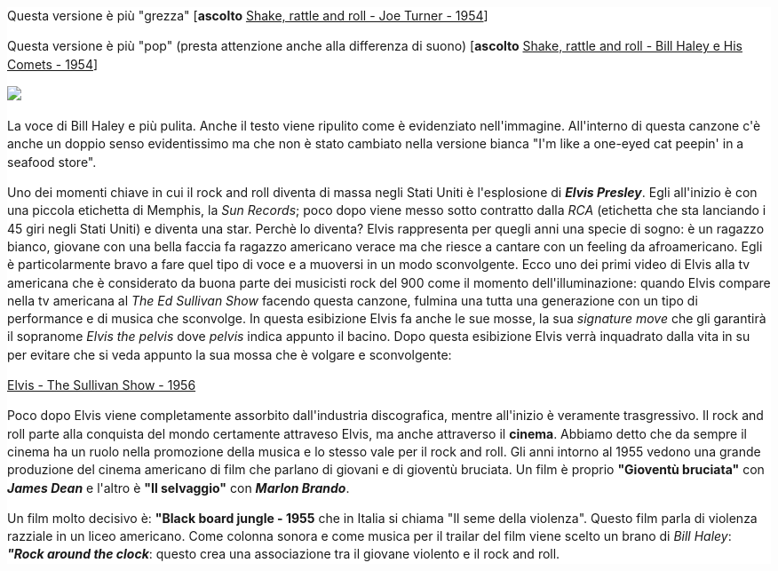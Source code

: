 Questa versione è più "grezza"
[**ascolto** [Shake, rattle and roll - Joe Turner - 1954](https://www.youtube.com/watch?v=Y9wTQsAgktg)]

Questa versione è più "pop" (presta attenzione anche alla differenza di suono)
[**ascolto** [Shake, rattle and roll - Bill Haley e His Comets -
1954](https://www.youtube.com/watch?v=E3j1c1nY3a4)]

![](rockandroll.png)

La voce di Bill Haley e più pulita. Anche il testo viene ripulito come è
evidenziato nell'immagine. All'interno di questa canzone c'è anche un doppio
senso evidentissimo ma che non è stato cambiato nella versione bianca "I'm
like a one-eyed cat peepin' in a seafood store".


Uno dei momenti chiave in cui il rock and roll diventa di massa negli Stati
Uniti è l'esplosione di ***Elvis Presley***. 
Egli all'inizio è con una piccola etichetta di Memphis, la *Sun Records*;
poco dopo viene messo sotto contratto dalla *RCA* (etichetta che sta
lanciando i 45 giri negli Stati Uniti) e diventa una star. Perchè lo
diventa? Elvis rappresenta per quegli anni una specie di sogno: è un ragazzo
bianco, giovane con una bella faccia fa ragazzo americano verace ma che
riesce a cantare con un feeling da afroamericano. Egli è particolarmente
bravo a fare quel tipo di voce e a muoversi in un modo sconvolgente.
Ecco uno dei primi video di Elvis alla tv americana che è considerato da
buona parte dei musicisti rock del 900 come il momento dell'illuminazione:
quando Elvis compare nella tv americana al *The Ed Sullivan Show* facendo
questa canzone, fulmina una tutta una generazione con un tipo di performance
e di musica che sconvolge. In questa esibizione Elvis fa anche le sue mosse,
la sua *signature move* che gli garantirà il sopranome *Elvis the pelvis*
dove *pelvis* indica appunto il bacino. Dopo questa esibizione Elvis verrà
inquadrato dalla vita in su per evitare che si veda appunto la sua mossa che
è volgare e sconvolgente:

[Elvis - The Sullivan Show -
1956](https://www.youtube.com/watch?v=MMmljYkdr-w)

Poco dopo Elvis viene completamente assorbito dall'industria discografica,
mentre all'inizio è veramente trasgressivo.
Il rock and roll parte alla conquista del mondo certamente attraveso Elvis,
ma anche attraverso il **cinema**.
Abbiamo detto che da sempre il cinema ha un ruolo nella promozione della
musica e lo stesso vale per il rock and roll. Gli anni intorno al 1955
vedono una grande produzione del cinema americano di film che parlano di
giovani e di gioventù bruciata.
Un film è proprio **"Gioventù bruciata"** con ***James Dean*** e l'altro è **"Il
selvaggio"** con ***Marlon Brando***.

Un film molto decisivo è: **"Black board jungle - 1955** che in Italia
si chiama "Il seme della violenza".
Questo film parla di violenza razziale in un liceo americano. Come colonna
sonora e come musica per il trailar del film viene scelto un brano di *Bill
Haley*: ***"Rock around the clock***: questo crea una associazione tra il
giovane violento e il rock and roll.
